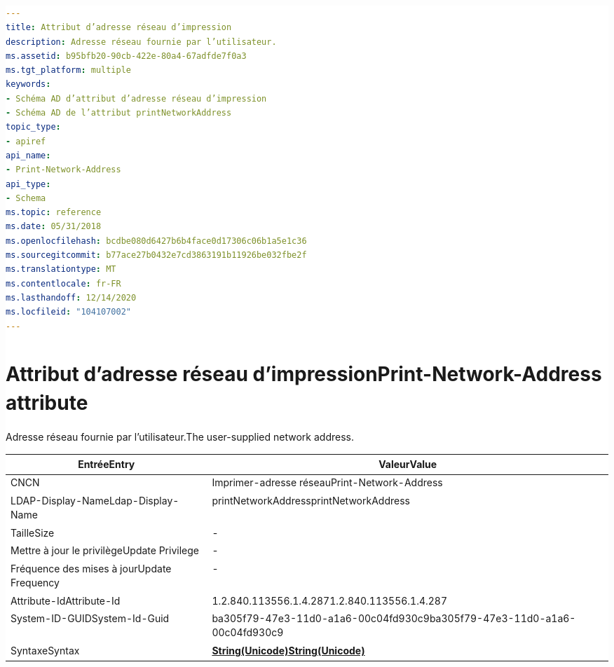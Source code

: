 ```yaml
---
title: Attribut d’adresse réseau d’impression
description: Adresse réseau fournie par l’utilisateur.
ms.assetid: b95bfb20-90cb-422e-80a4-67adfde7f0a3
ms.tgt_platform: multiple
keywords:
- Schéma AD d’attribut d’adresse réseau d’impression
- Schéma AD de l’attribut printNetworkAddress
topic_type:
- apiref
api_name:
- Print-Network-Address
api_type:
- Schema
ms.topic: reference
ms.date: 05/31/2018
ms.openlocfilehash: bcdbe080d6427b6b4face0d17306c06b1a5e1c36
ms.sourcegitcommit: b77ace27b0432e7cd3863191b11926be032fbe2f
ms.translationtype: MT
ms.contentlocale: fr-FR
ms.lasthandoff: 12/14/2020
ms.locfileid: "104107002"
---
```

# <a name="print-network-address-attribute"></a><span data-ttu-id="3aaf1-105">Attribut d’adresse réseau d’impression</span><span class="sxs-lookup"><span data-stu-id="3aaf1-105">Print-Network-Address attribute</span></span>

<span data-ttu-id="3aaf1-106">Adresse réseau fournie par l’utilisateur.</span><span class="sxs-lookup"><span data-stu-id="3aaf1-106">The user-supplied network address.</span></span>



| <span data-ttu-id="3aaf1-107">Entrée</span><span class="sxs-lookup"><span data-stu-id="3aaf1-107">Entry</span></span> | <span data-ttu-id="3aaf1-108">Valeur</span><span class="sxs-lookup"><span data-stu-id="3aaf1-108">Value</span></span> |
|-------------------|---------------------------------------------|
| <span data-ttu-id="3aaf1-109">CN</span><span class="sxs-lookup"><span data-stu-id="3aaf1-109">CN</span></span>                | <span data-ttu-id="3aaf1-110">Imprimer-adresse réseau</span><span class="sxs-lookup"><span data-stu-id="3aaf1-110">Print-Network-Address</span></span>                       |
| <span data-ttu-id="3aaf1-111">LDAP-Display-Name</span><span class="sxs-lookup"><span data-stu-id="3aaf1-111">Ldap-Display-Name</span></span> | <span data-ttu-id="3aaf1-112">printNetworkAddress</span><span class="sxs-lookup"><span data-stu-id="3aaf1-112">printNetworkAddress</span></span>                         |
| <span data-ttu-id="3aaf1-113">Taille</span><span class="sxs-lookup"><span data-stu-id="3aaf1-113">Size</span></span>              | \-                                          |
| <span data-ttu-id="3aaf1-114">Mettre à jour le privilège</span><span class="sxs-lookup"><span data-stu-id="3aaf1-114">Update Privilege</span></span>  | \-                                          |
| <span data-ttu-id="3aaf1-115">Fréquence des mises à jour</span><span class="sxs-lookup"><span data-stu-id="3aaf1-115">Update Frequency</span></span>  | \-                                          |
| <span data-ttu-id="3aaf1-116">Attribute-Id</span><span class="sxs-lookup"><span data-stu-id="3aaf1-116">Attribute-Id</span></span>      | <span data-ttu-id="3aaf1-117">1.2.840.113556.1.4.287</span><span class="sxs-lookup"><span data-stu-id="3aaf1-117">1.2.840.113556.1.4.287</span></span>                      |
| <span data-ttu-id="3aaf1-118">System-ID-GUID</span><span class="sxs-lookup"><span data-stu-id="3aaf1-118">System-Id-Guid</span></span>    | <span data-ttu-id="3aaf1-119">ba305f79-47e3-11d0-a1a6-00c04fd930c9</span><span class="sxs-lookup"><span data-stu-id="3aaf1-119">ba305f79-47e3-11d0-a1a6-00c04fd930c9</span></span>        |
| <span data-ttu-id="3aaf1-120">Syntaxe</span><span class="sxs-lookup"><span data-stu-id="3aaf1-120">Syntax</span></span>            | [<span data-ttu-id="3aaf1-121">**String(Unicode)**</span><span class="sxs-lookup"><span data-stu-id="3aaf1-121">**String(Unicode)**</span></span>](s-string-unicode.md) |
